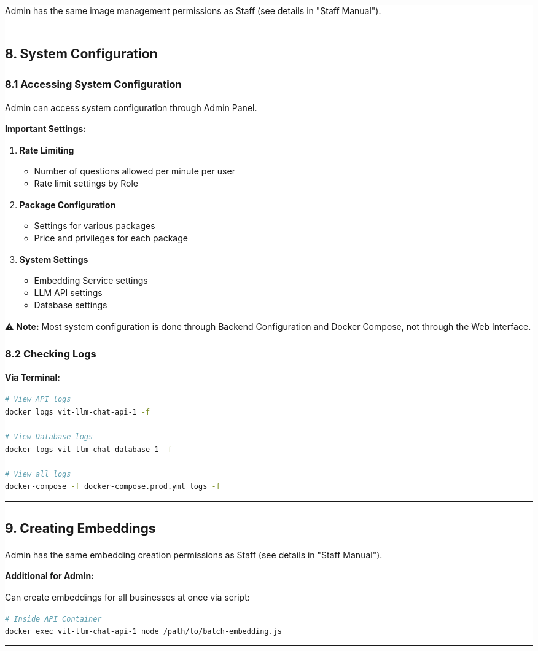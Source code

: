 Admin has the same image management permissions as Staff (see details in "Staff Manual").

---

## 8. System Configuration

### 8.1 Accessing System Configuration

Admin can access system configuration through Admin Panel.

**Important Settings:**

1. **Rate Limiting**
   - Number of questions allowed per minute per user
   - Rate limit settings by Role

2. **Package Configuration**
   - Settings for various packages
   - Price and privileges for each package

3. **System Settings**
   - Embedding Service settings
   - LLM API settings
   - Database settings

⚠️ **Note:** Most system configuration is done through Backend Configuration and Docker Compose, not through the Web Interface.

### 8.2 Checking Logs

**Via Terminal:**

```bash
# View API logs
docker logs vit-llm-chat-api-1 -f

# View Database logs
docker logs vit-llm-chat-database-1 -f

# View all logs
docker-compose -f docker-compose.prod.yml logs -f
```

---

## 9. Creating Embeddings

Admin has the same embedding creation permissions as Staff (see details in "Staff Manual").

**Additional for Admin:**

Can create embeddings for all businesses at once via script:

```bash
# Inside API Container
docker exec vit-llm-chat-api-1 node /path/to/batch-embedding.js
```

---